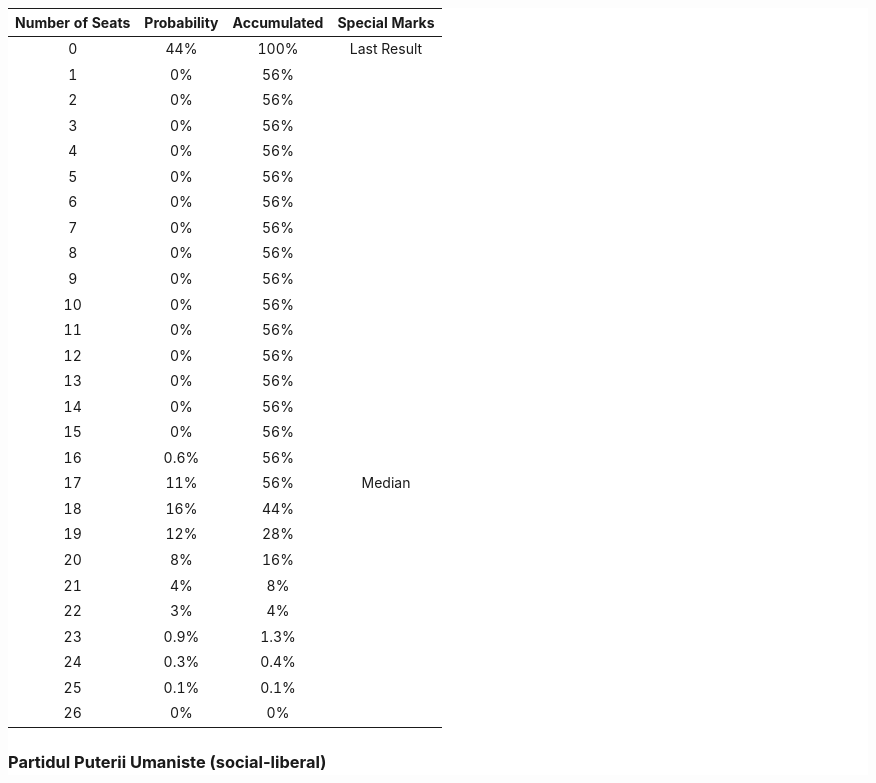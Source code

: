| Number of Seats | Probability | Accumulated | Special Marks |
|:---------------:|:-----------:|:-----------:|:-------------:|
| 0 | 44% | 100% | Last Result |
| 1 | 0% | 56% |  |
| 2 | 0% | 56% |  |
| 3 | 0% | 56% |  |
| 4 | 0% | 56% |  |
| 5 | 0% | 56% |  |
| 6 | 0% | 56% |  |
| 7 | 0% | 56% |  |
| 8 | 0% | 56% |  |
| 9 | 0% | 56% |  |
| 10 | 0% | 56% |  |
| 11 | 0% | 56% |  |
| 12 | 0% | 56% |  |
| 13 | 0% | 56% |  |
| 14 | 0% | 56% |  |
| 15 | 0% | 56% |  |
| 16 | 0.6% | 56% |  |
| 17 | 11% | 56% | Median |
| 18 | 16% | 44% |  |
| 19 | 12% | 28% |  |
| 20 | 8% | 16% |  |
| 21 | 4% | 8% |  |
| 22 | 3% | 4% |  |
| 23 | 0.9% | 1.3% |  |
| 24 | 0.3% | 0.4% |  |
| 25 | 0.1% | 0.1% |  |
| 26 | 0% | 0% |  |

### Partidul Puterii Umaniste (social-liberal)
